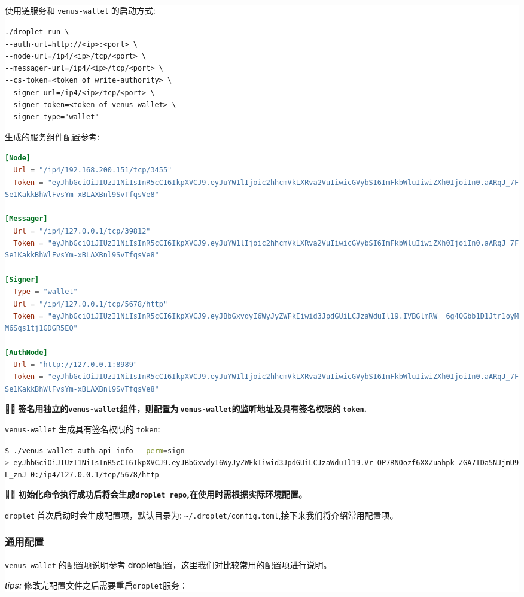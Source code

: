 使用链服务和 `venus-wallet` 的启动方式:

```
./droplet run \
--auth-url=http://<ip>:<port> \
--node-url=/ip4/<ip>/tcp/<port> \
--messager-url=/ip4/<ip>/tcp/<port> \
--cs-token=<token of write-authority> \
--signer-url=/ip4/<ip>/tcp/<port> \
--signer-token=<token of venus-wallet> \
--signer-type="wallet"
```

生成的服务组件配置参考:
```toml
[Node]
  Url = "/ip4/192.168.200.151/tcp/3455"
  Token = "eyJhbGciOiJIUzI1NiIsInR5cCI6IkpXVCJ9.eyJuYW1lIjoic2hhcmVkLXRva2VuIiwicGVybSI6ImFkbWluIiwiZXh0IjoiIn0.aARqJ_7FSe1KakkBhWlFvsYm-xBLAXBnl9SvTfqsVe8"

[Messager]
  Url = "/ip4/127.0.0.1/tcp/39812"
  Token = "eyJhbGciOiJIUzI1NiIsInR5cCI6IkpXVCJ9.eyJuYW1lIjoic2hhcmVkLXRva2VuIiwicGVybSI6ImFkbWluIiwiZXh0IjoiIn0.aARqJ_7FSe1KakkBhWlFvsYm-xBLAXBnl9SvTfqsVe8"

[Signer]
  Type = "wallet"
  Url = "/ip4/127.0.0.1/tcp/5678/http"
  Token = "eyJhbGciOiJIUzI1NiIsInR5cCI6IkpXVCJ9.eyJBbGxvdyI6WyJyZWFkIiwid3JpdGUiLCJzaWduIl19.IVBGlmRW__6g4QGbb1D1Jtr1oyMM6Sqs1tj1GDGR5EQ"

[AuthNode]
  Url = "http://127.0.0.1:8989"
  Token = "eyJhbGciOiJIUzI1NiIsInR5cCI6IkpXVCJ9.eyJuYW1lIjoic2hhcmVkLXRva2VuIiwicGVybSI6ImFkbWluIiwiZXh0IjoiIn0.aARqJ_7FSe1KakkBhWlFvsYm-xBLAXBnl9SvTfqsVe8"
```

:tipping_hand_woman: **签名用独立的`venus-wallet`组件，则配置为 `venus-wallet`的监听地址及具有签名权限的 `token`.**

`venus-wallet` 生成具有签名权限的 `token`:

```bash
$ ./venus-wallet auth api-info --perm=sign
> eyJhbGciOiJIUzI1NiIsInR5cCI6IkpXVCJ9.eyJBbGxvdyI6WyJyZWFkIiwid3JpdGUiLCJzaWduIl19.Vr-OP7RNOozf6XXZuahpk-ZGA7IDa5NJjmU9L_znJ-0:/ip4/127.0.0.1/tcp/5678/http
```

:tipping_hand_woman: **初始化命令执行成功后将会生成`droplet repo`,在使用时需根据实际环境配置。**

`droplet` 首次启动时会生成配置项，默认目录为: `~/.droplet/config.toml`,接下来我们将介绍常用配置项。

### 通用配置

`venus-wallet` 的配置项说明参考 [droplet配置](./droplet配置解释.md)，这里我们对比较常用的配置项进行说明。

*tips:* 修改完配置文件之后需要重启`droplet`服务：
